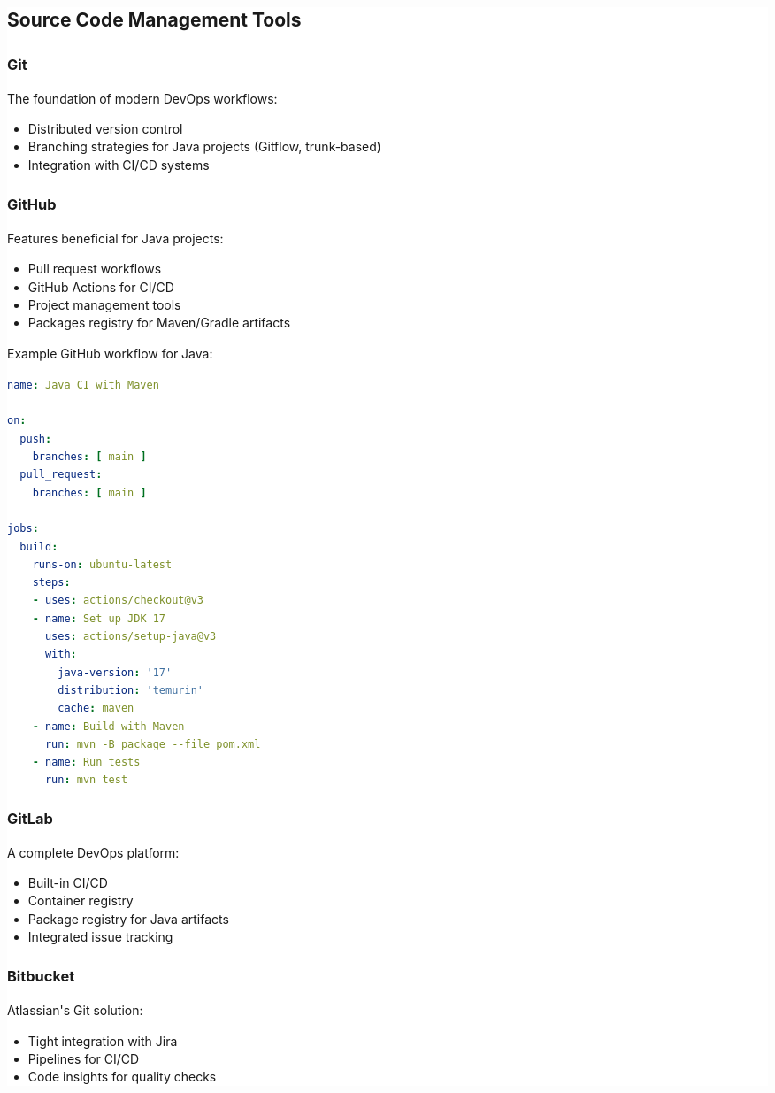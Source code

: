 ## Source Code Management Tools

### Git
The foundation of modern DevOps workflows:
- Distributed version control
- Branching strategies for Java projects (Gitflow, trunk-based)
- Integration with CI/CD systems

### GitHub
Features beneficial for Java projects:
- Pull request workflows
- GitHub Actions for CI/CD
- Project management tools
- Packages registry for Maven/Gradle artifacts

Example GitHub workflow for Java:
```yaml
name: Java CI with Maven

on:
  push:
    branches: [ main ]
  pull_request:
    branches: [ main ]

jobs:
  build:
    runs-on: ubuntu-latest
    steps:
    - uses: actions/checkout@v3
    - name: Set up JDK 17
      uses: actions/setup-java@v3
      with:
        java-version: '17'
        distribution: 'temurin'
        cache: maven
    - name: Build with Maven
      run: mvn -B package --file pom.xml
    - name: Run tests
      run: mvn test
```

### GitLab
A complete DevOps platform:
- Built-in CI/CD
- Container registry
- Package registry for Java artifacts
- Integrated issue tracking

### Bitbucket
Atlassian's Git solution:
- Tight integration with Jira
- Pipelines for CI/CD
- Code insights for quality checks
